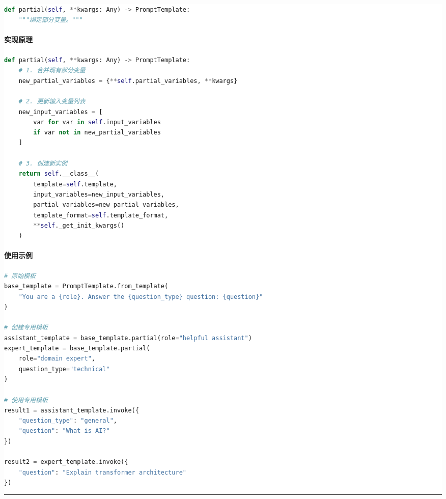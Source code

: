 ```python
def partial(self, **kwargs: Any) -> PromptTemplate:
    """绑定部分变量。"""
```

#### 实现原理

```python
def partial(self, **kwargs: Any) -> PromptTemplate:
    # 1. 合并现有部分变量
    new_partial_variables = {**self.partial_variables, **kwargs}

    # 2. 更新输入变量列表
    new_input_variables = [
        var for var in self.input_variables
        if var not in new_partial_variables
    ]

    # 3. 创建新实例
    return self.__class__(
        template=self.template,
        input_variables=new_input_variables,
        partial_variables=new_partial_variables,
        template_format=self.template_format,
        **self._get_init_kwargs()
    )
```

#### 使用示例

```python
# 原始模板
base_template = PromptTemplate.from_template(
    "You are a {role}. Answer the {question_type} question: {question}"
)

# 创建专用模板
assistant_template = base_template.partial(role="helpful assistant")
expert_template = base_template.partial(
    role="domain expert",
    question_type="technical"
)

# 使用专用模板
result1 = assistant_template.invoke({
    "question_type": "general",
    "question": "What is AI?"
})

result2 = expert_template.invoke({
    "question": "Explain transformer architecture"
})
```

---